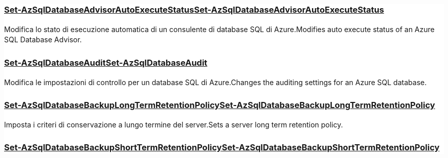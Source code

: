 ### [<span data-ttu-id="523cc-499">Set-AzSqlDatabaseAdvisorAutoExecuteStatus</span><span class="sxs-lookup"><span data-stu-id="523cc-499">Set-AzSqlDatabaseAdvisorAutoExecuteStatus</span></span>](Set-AzSqlDatabaseAdvisorAutoExecuteStatus.md)
<span data-ttu-id="523cc-500">Modifica lo stato di esecuzione automatica di un consulente di database SQL di Azure.</span><span class="sxs-lookup"><span data-stu-id="523cc-500">Modifies auto execute status of an Azure SQL Database Advisor.</span></span>

### [<span data-ttu-id="523cc-501">Set-AzSqlDatabaseAudit</span><span class="sxs-lookup"><span data-stu-id="523cc-501">Set-AzSqlDatabaseAudit</span></span>](Set-AzSqlDatabaseAudit.md)
<span data-ttu-id="523cc-502">Modifica le impostazioni di controllo per un database SQL di Azure.</span><span class="sxs-lookup"><span data-stu-id="523cc-502">Changes the auditing settings for an Azure SQL database.</span></span>

### [<span data-ttu-id="523cc-503">Set-AzSqlDatabaseBackupLongTermRetentionPolicy</span><span class="sxs-lookup"><span data-stu-id="523cc-503">Set-AzSqlDatabaseBackupLongTermRetentionPolicy</span></span>](Set-AzSqlDatabaseBackupLongTermRetentionPolicy.md)
<span data-ttu-id="523cc-504">Imposta i criteri di conservazione a lungo termine del server.</span><span class="sxs-lookup"><span data-stu-id="523cc-504">Sets a server long term retention policy.</span></span>

### [<span data-ttu-id="523cc-505">Set-AzSqlDatabaseBackupShortTermRetentionPolicy</span><span class="sxs-lookup"><span data-stu-id="523cc-505">Set-AzSqlDatabaseBackupShortTermRetentionPolicy</span></span>](Set-AzSqlDatabaseBackupShortTermRetentionPolicy.md)
